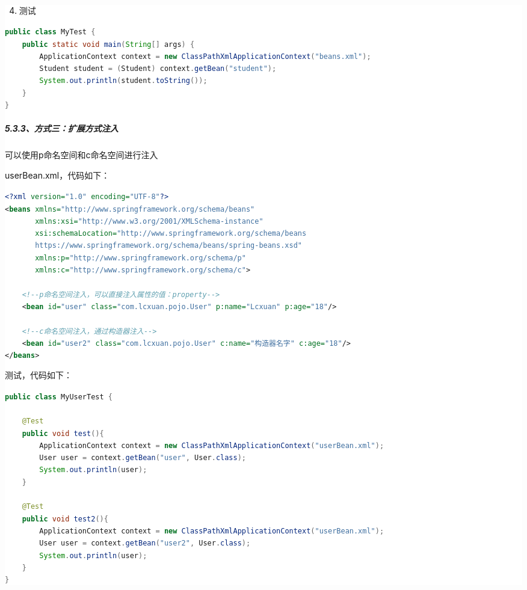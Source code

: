 4. 测试

```java
public class MyTest {
    public static void main(String[] args) {
        ApplicationContext context = new ClassPathXmlApplicationContext("beans.xml");
        Student student = (Student) context.getBean("student");
        System.out.println(student.toString());
    }
}
```



##### 5.3.3、方式三：扩展方式注入

可以使用p命名空间和c命名空间进行注入

userBean.xml，代码如下：

```xml
<?xml version="1.0" encoding="UTF-8"?>
<beans xmlns="http://www.springframework.org/schema/beans"
       xmlns:xsi="http://www.w3.org/2001/XMLSchema-instance"
       xsi:schemaLocation="http://www.springframework.org/schema/beans
       https://www.springframework.org/schema/beans/spring-beans.xsd"
       xmlns:p="http://www.springframework.org/schema/p"
       xmlns:c="http://www.springframework.org/schema/c">

    <!--p命名空间注入，可以直接注入属性的值：property-->
    <bean id="user" class="com.lcxuan.pojo.User" p:name="Lcxuan" p:age="18"/>

    <!--c命名空间注入，通过构造器注入-->
    <bean id="user2" class="com.lcxuan.pojo.User" c:name="构造器名字" c:age="18"/>
</beans>
```

测试，代码如下：

```java
public class MyUserTest {

    @Test
    public void test(){
        ApplicationContext context = new ClassPathXmlApplicationContext("userBean.xml");
        User user = context.getBean("user", User.class);
        System.out.println(user);
    }

    @Test
    public void test2(){
        ApplicationContext context = new ClassPathXmlApplicationContext("userBean.xml");
        User user = context.getBean("user2", User.class);
        System.out.println(user);
    }
}
```
